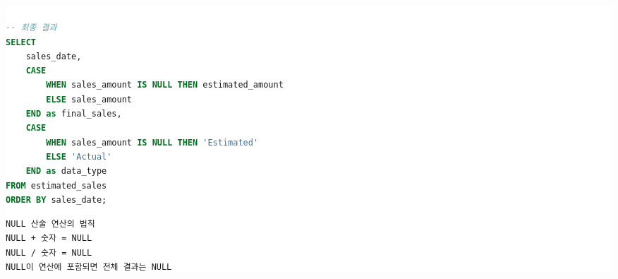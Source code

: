 ```sql

-- 최종 결과
SELECT 
    sales_date,
    CASE 
        WHEN sales_amount IS NULL THEN estimated_amount 
        ELSE sales_amount 
    END as final_sales,
    CASE 
        WHEN sales_amount IS NULL THEN 'Estimated' 
        ELSE 'Actual' 
    END as data_type
FROM estimated_sales
ORDER BY sales_date;
```
```
NULL 산술 연산의 법칙
NULL + 숫자 = NULL
NULL / 숫자 = NULL
NULL이 연산에 포함되면 전체 결과는 NULL
```

